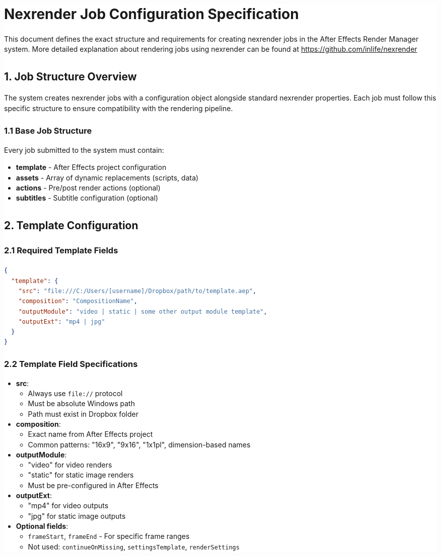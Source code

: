 # Nexrender Job Configuration Specification

This document defines the exact structure and requirements for creating nexrender jobs in the After Effects Render Manager system. More detailed explanation about rendering jobs using nexrender can be found at https://github.com/inlife/nexrender

## 1. Job Structure Overview

The system creates nexrender jobs with a configuration object alongside standard nexrender properties. Each job must follow this specific structure to ensure compatibility with the rendering pipeline.

### 1.1 Base Job Structure

Every job submitted to the system must contain:

- **template** - After Effects project configuration
- **assets** - Array of dynamic replacements (scripts, data)
- **actions** - Pre/post render actions (optional)
- **subtitles** - Subtitle configuration (optional)

## 2. Template Configuration

### 2.1 Required Template Fields

```json
{
  "template": {
    "src": "file:///C:/Users/[username]/Dropbox/path/to/template.aep",
    "composition": "CompositionName",
    "outputModule": "video | static | some other output module template",
    "outputExt": "mp4 | jpg"
  }
}
```

### 2.2 Template Field Specifications

- **src**:
  - Always use `file://` protocol
  - Must be absolute Windows path
  - Path must exist in Dropbox folder
- **composition**:
  - Exact name from After Effects project
  - Common patterns: "16x9", "9x16", "1x1pl", dimension-based names
- **outputModule**:
  - "video" for video renders
  - "static" for static image renders
  - Must be pre-configured in After Effects
- **outputExt**:
  - "mp4" for video outputs
  - "jpg" for static image outputs
- **Optional fields**:
  - `frameStart`, `frameEnd` - For specific frame ranges
  - Not used: `continueOnMissing`, `settingsTemplate`, `renderSettings`
